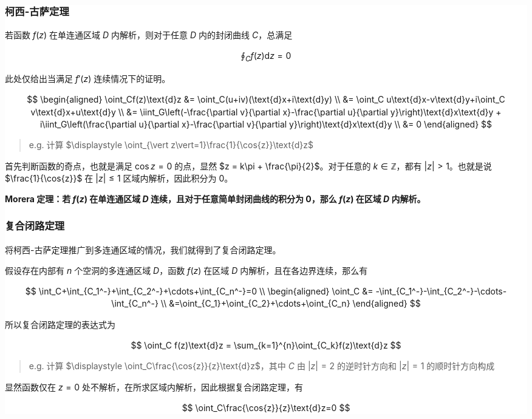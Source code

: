 ### 柯西-古萨定理

若函数 $f(z)$ 在单连通区域 $D$ 内解析，则对于任意 $D$ 内的封闭曲线 $C$，总满足

$$
\oint_Cf(z)\text{d}z = 0
$$

此处仅给出当满足 $f'(z)$ 连续情况下的证明。

$$
\begin{aligned}
\oint_Cf(z)\text{d}z &= \oint_C(u+iv)(\text{d}x+i\text{d}y) \\
&= \oint_C u\text{d}x-v\text{d}y+i\oint_C v\text{d}x+u\text{d}y \\
&= \iint_G\left(-\frac{\partial v}{\partial x}-\frac{\partial u}{\partial y}\right)\text{d}x\text{d}y + i\iint_G\left(\frac{\partial u}{\partial x}-\frac{\partial v}{\partial y}\right)\text{d}x\text{d}y \\
&= 0
\end{aligned}
$$

> e.g. 计算 $\displaystyle \oint_{\vert z\vert=1}\frac{1}{\cos{z}}\text{d}z$

首先判断函数的奇点，也就是满足 $\cos{z}=0$ 的点，显然 $z = k\pi + \frac{\pi}{2}$。对于任意的 $k\in\mathbb{Z}$，都有 $\vert z\vert>1$。也就是说 $\frac{1}{\cos{z}}$ 在 $\vert z\vert\leqslant 1$ 区域内解析，因此积分为 $0$。

**Morera 定理：若 $f(z)$ 在单连通区域 $D$ 连续，且对于任意简单封闭曲线的积分为 $0$，那么 $f(z)$ 在区域 $D$ 内解析。**

### 复合闭路定理

将柯西-古萨定理推广到多连通区域的情况，我们就得到了复合闭路定理。

假设存在内部有 $n$ 个空洞的多连通区域 $D$，函数 $f(z)$ 在区域 $D$ 内解析，且在各边界连续，那么有

$$
\int_C+\int_{C_1^-}+\int_{C_2^-}+\cdots+\int_{C_n^-}=0 \\
\begin{aligned}
\oint_C &= -\int_{C_1^-}-\int_{C_2^-}-\cdots-\int_{C_n^-} \\
&=\oint_{C_1}+\oint_{C_2}+\cdots+\oint_{C_n}
\end{aligned}
$$

所以复合闭路定理的表达式为

$$
\oint_C f(z)\text{d}z = \sum_{k=1}^{n}\oint_{C_k}f(z)\text{d}z
$$

> e.g. 计算 $\displaystyle \oint_C\frac{\cos{z}}{z}\text{d}z$，其中 $C$ 由 $\vert z\vert=2$ 的逆时针方向和 $\vert z\vert=1$ 的顺时针方向构成

显然函数仅在 $z=0$ 处不解析，在所求区域内解析，因此根据复合闭路定理，有

$$
\oint_C\frac{\cos{z}}{z}\text{d}z=0
$$
